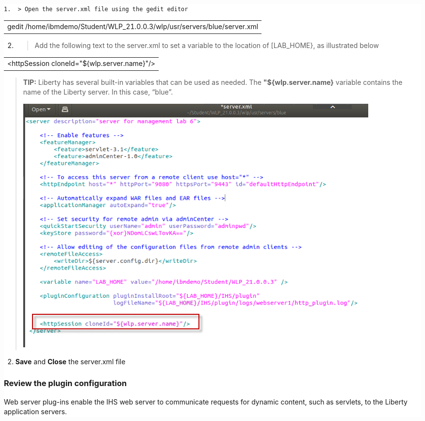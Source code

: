     1.  > Open the server.xml file using the gedit editor

|                                                                           |
| ------------------------------------------------------------------------- |
| gedit /home/ibmdemo/Student/WLP\_21.0.0.3/wlp/usr/servers/blue/server.xml |

2.  > Add the following text to the server.xml to set a variable to the
    > location of \[LAB\_HOME}, as illustrated below

|                                               |
| --------------------------------------------- |
| \<httpSession cloneId="${wlp.server.name}"/\> |

> **TIP:** Liberty has several built-in variables that can be used as
> needed. The **"${wlp.server.name}** variable contains the name of the
> Liberty server. In this case, “blue”.
> 
> ![](./images/media/image20.png)

2.  **Save** and **Close** the server.xml file

### Review the plugin configuration

Web server plug-ins enable the IHS web server to communicate requests
for dynamic content, such as servlets, to the Liberty application
servers.
